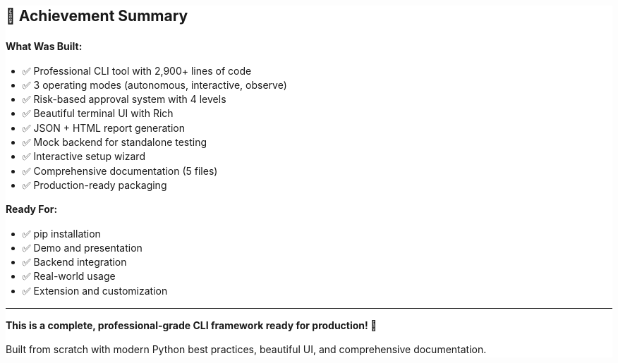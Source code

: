 
## 🎉 Achievement Summary

**What Was Built:**
- ✅ Professional CLI tool with 2,900+ lines of code
- ✅ 3 operating modes (autonomous, interactive, observe)
- ✅ Risk-based approval system with 4 levels
- ✅ Beautiful terminal UI with Rich
- ✅ JSON + HTML report generation
- ✅ Mock backend for standalone testing
- ✅ Interactive setup wizard
- ✅ Comprehensive documentation (5 files)
- ✅ Production-ready packaging

**Ready For:**
- ✅ pip installation
- ✅ Demo and presentation
- ✅ Backend integration
- ✅ Real-world usage
- ✅ Extension and customization

---

**This is a complete, professional-grade CLI framework ready for production! 🚀**

Built from scratch with modern Python best practices, beautiful UI, and comprehensive documentation.

